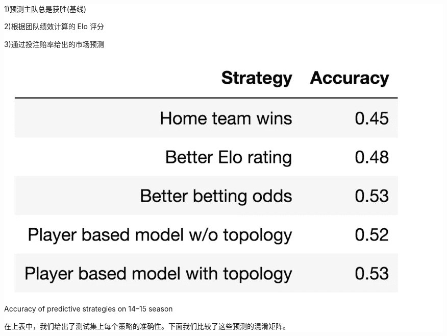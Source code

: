 1)预测主队总是获胜(基线)

2)根据团队绩效计算的 Elo 评分

3)通过投注赔率给出的市场预测

![](img/2475b7ba2aa69c1260f308bbeb1b2dc3.png)

Accuracy of predictive strategies on 14–15 season

在上表中，我们给出了测试集上每个策略的准确性。下面我们比较了这些预测的混淆矩阵。
